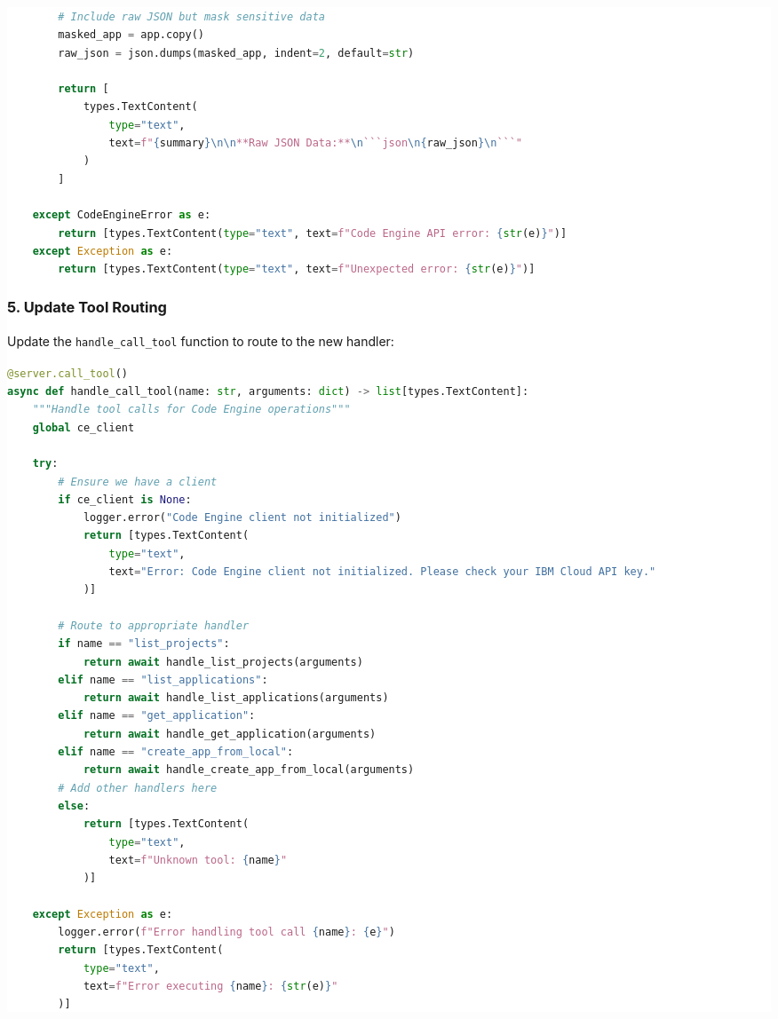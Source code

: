 ```python
        # Include raw JSON but mask sensitive data
        masked_app = app.copy()
        raw_json = json.dumps(masked_app, indent=2, default=str)

        return [
            types.TextContent(
                type="text",
                text=f"{summary}\n\n**Raw JSON Data:**\n```json\n{raw_json}\n```"
            )
        ]

    except CodeEngineError as e:
        return [types.TextContent(type="text", text=f"Code Engine API error: {str(e)}")]
    except Exception as e:
        return [types.TextContent(type="text", text=f"Unexpected error: {str(e)}")]
```

### 5. Update Tool Routing

Update the `handle_call_tool` function to route to the new handler:

```python
@server.call_tool()
async def handle_call_tool(name: str, arguments: dict) -> list[types.TextContent]:
    """Handle tool calls for Code Engine operations"""
    global ce_client

    try:
        # Ensure we have a client
        if ce_client is None:
            logger.error("Code Engine client not initialized")
            return [types.TextContent(
                type="text",
                text="Error: Code Engine client not initialized. Please check your IBM Cloud API key."
            )]

        # Route to appropriate handler
        if name == "list_projects":
            return await handle_list_projects(arguments)
        elif name == "list_applications":
            return await handle_list_applications(arguments)
        elif name == "get_application":
            return await handle_get_application(arguments)
        elif name == "create_app_from_local":
            return await handle_create_app_from_local(arguments)
        # Add other handlers here
        else:
            return [types.TextContent(
                type="text",
                text=f"Unknown tool: {name}"
            )]

    except Exception as e:
        logger.error(f"Error handling tool call {name}: {e}")
        return [types.TextContent(
            type="text",
            text=f"Error executing {name}: {str(e)}"
        )]
```
